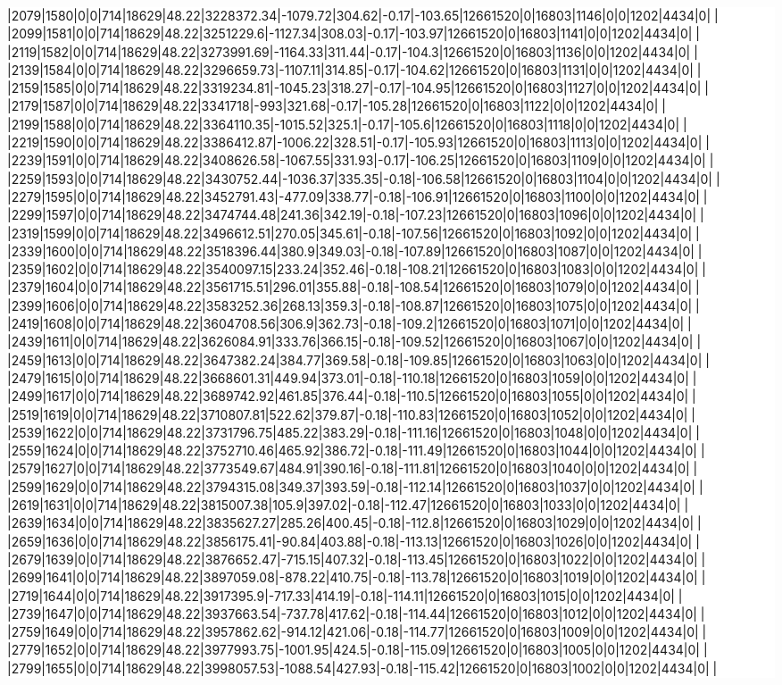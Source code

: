 |2079|1580|0|0|714|18629|48.22|3228372.34|-1079.72|304.62|-0.17|-103.65|12661520|0|16803|1146|0|0|1202|4434|0| |
|2099|1581|0|0|714|18629|48.22|3251229.6|-1127.34|308.03|-0.17|-103.97|12661520|0|16803|1141|0|0|1202|4434|0| |
|2119|1582|0|0|714|18629|48.22|3273991.69|-1164.33|311.44|-0.17|-104.3|12661520|0|16803|1136|0|0|1202|4434|0| |
|2139|1584|0|0|714|18629|48.22|3296659.73|-1107.11|314.85|-0.17|-104.62|12661520|0|16803|1131|0|0|1202|4434|0| |
|2159|1585|0|0|714|18629|48.22|3319234.81|-1045.23|318.27|-0.17|-104.95|12661520|0|16803|1127|0|0|1202|4434|0| |
|2179|1587|0|0|714|18629|48.22|3341718|-993|321.68|-0.17|-105.28|12661520|0|16803|1122|0|0|1202|4434|0| |
|2199|1588|0|0|714|18629|48.22|3364110.35|-1015.52|325.1|-0.17|-105.6|12661520|0|16803|1118|0|0|1202|4434|0| |
|2219|1590|0|0|714|18629|48.22|3386412.87|-1006.22|328.51|-0.17|-105.93|12661520|0|16803|1113|0|0|1202|4434|0| |
|2239|1591|0|0|714|18629|48.22|3408626.58|-1067.55|331.93|-0.17|-106.25|12661520|0|16803|1109|0|0|1202|4434|0| |
|2259|1593|0|0|714|18629|48.22|3430752.44|-1036.37|335.35|-0.18|-106.58|12661520|0|16803|1104|0|0|1202|4434|0| |
|2279|1595|0|0|714|18629|48.22|3452791.43|-477.09|338.77|-0.18|-106.91|12661520|0|16803|1100|0|0|1202|4434|0| |
|2299|1597|0|0|714|18629|48.22|3474744.48|241.36|342.19|-0.18|-107.23|12661520|0|16803|1096|0|0|1202|4434|0| |
|2319|1599|0|0|714|18629|48.22|3496612.51|270.05|345.61|-0.18|-107.56|12661520|0|16803|1092|0|0|1202|4434|0| |
|2339|1600|0|0|714|18629|48.22|3518396.44|380.9|349.03|-0.18|-107.89|12661520|0|16803|1087|0|0|1202|4434|0| |
|2359|1602|0|0|714|18629|48.22|3540097.15|233.24|352.46|-0.18|-108.21|12661520|0|16803|1083|0|0|1202|4434|0| |
|2379|1604|0|0|714|18629|48.22|3561715.51|296.01|355.88|-0.18|-108.54|12661520|0|16803|1079|0|0|1202|4434|0| |
|2399|1606|0|0|714|18629|48.22|3583252.36|268.13|359.3|-0.18|-108.87|12661520|0|16803|1075|0|0|1202|4434|0| |
|2419|1608|0|0|714|18629|48.22|3604708.56|306.9|362.73|-0.18|-109.2|12661520|0|16803|1071|0|0|1202|4434|0| |
|2439|1611|0|0|714|18629|48.22|3626084.91|333.76|366.15|-0.18|-109.52|12661520|0|16803|1067|0|0|1202|4434|0| |
|2459|1613|0|0|714|18629|48.22|3647382.24|384.77|369.58|-0.18|-109.85|12661520|0|16803|1063|0|0|1202|4434|0| |
|2479|1615|0|0|714|18629|48.22|3668601.31|449.94|373.01|-0.18|-110.18|12661520|0|16803|1059|0|0|1202|4434|0| |
|2499|1617|0|0|714|18629|48.22|3689742.92|461.85|376.44|-0.18|-110.5|12661520|0|16803|1055|0|0|1202|4434|0| |
|2519|1619|0|0|714|18629|48.22|3710807.81|522.62|379.87|-0.18|-110.83|12661520|0|16803|1052|0|0|1202|4434|0| |
|2539|1622|0|0|714|18629|48.22|3731796.75|485.22|383.29|-0.18|-111.16|12661520|0|16803|1048|0|0|1202|4434|0| |
|2559|1624|0|0|714|18629|48.22|3752710.46|465.92|386.72|-0.18|-111.49|12661520|0|16803|1044|0|0|1202|4434|0| |
|2579|1627|0|0|714|18629|48.22|3773549.67|484.91|390.16|-0.18|-111.81|12661520|0|16803|1040|0|0|1202|4434|0| |
|2599|1629|0|0|714|18629|48.22|3794315.08|349.37|393.59|-0.18|-112.14|12661520|0|16803|1037|0|0|1202|4434|0| |
|2619|1631|0|0|714|18629|48.22|3815007.38|105.9|397.02|-0.18|-112.47|12661520|0|16803|1033|0|0|1202|4434|0| |
|2639|1634|0|0|714|18629|48.22|3835627.27|285.26|400.45|-0.18|-112.8|12661520|0|16803|1029|0|0|1202|4434|0| |
|2659|1636|0|0|714|18629|48.22|3856175.41|-90.84|403.88|-0.18|-113.13|12661520|0|16803|1026|0|0|1202|4434|0| |
|2679|1639|0|0|714|18629|48.22|3876652.47|-715.15|407.32|-0.18|-113.45|12661520|0|16803|1022|0|0|1202|4434|0| |
|2699|1641|0|0|714|18629|48.22|3897059.08|-878.22|410.75|-0.18|-113.78|12661520|0|16803|1019|0|0|1202|4434|0| |
|2719|1644|0|0|714|18629|48.22|3917395.9|-717.33|414.19|-0.18|-114.11|12661520|0|16803|1015|0|0|1202|4434|0| |
|2739|1647|0|0|714|18629|48.22|3937663.54|-737.78|417.62|-0.18|-114.44|12661520|0|16803|1012|0|0|1202|4434|0| |
|2759|1649|0|0|714|18629|48.22|3957862.62|-914.12|421.06|-0.18|-114.77|12661520|0|16803|1009|0|0|1202|4434|0| |
|2779|1652|0|0|714|18629|48.22|3977993.75|-1001.95|424.5|-0.18|-115.09|12661520|0|16803|1005|0|0|1202|4434|0| |
|2799|1655|0|0|714|18629|48.22|3998057.53|-1088.54|427.93|-0.18|-115.42|12661520|0|16803|1002|0|0|1202|4434|0| |